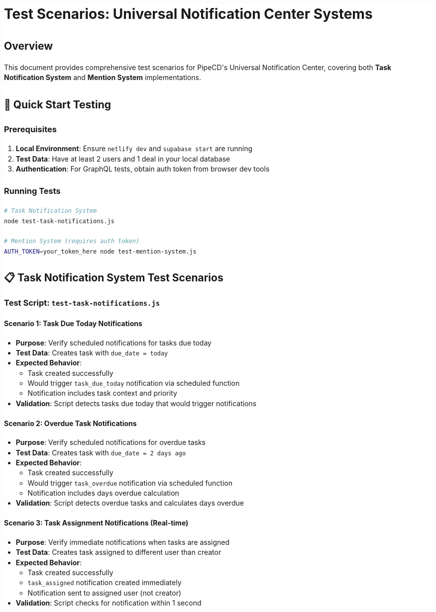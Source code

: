 # Test Scenarios: Universal Notification Center Systems

## Overview
This document provides comprehensive test scenarios for PipeCD's Universal Notification Center, covering both **Task Notification System** and **Mention System** implementations.

## 🚀 Quick Start Testing

### Prerequisites
1. **Local Environment**: Ensure `netlify dev` and `supabase start` are running
2. **Test Data**: Have at least 2 users and 1 deal in your local database
3. **Authentication**: For GraphQL tests, obtain auth token from browser dev tools

### Running Tests
```bash
# Task Notification System
node test-task-notifications.js

# Mention System (requires auth token)
AUTH_TOKEN=your_token_here node test-mention-system.js
```

## 📋 Task Notification System Test Scenarios

### Test Script: `test-task-notifications.js`

#### **Scenario 1: Task Due Today Notifications**
- **Purpose**: Verify scheduled notifications for tasks due today
- **Test Data**: Creates task with `due_date = today`
- **Expected Behavior**: 
  - Task created successfully
  - Would trigger `task_due_today` notification via scheduled function
  - Notification includes task context and priority
- **Validation**: Script detects tasks due today that would trigger notifications

#### **Scenario 2: Overdue Task Notifications**
- **Purpose**: Verify scheduled notifications for overdue tasks  
- **Test Data**: Creates task with `due_date = 2 days ago`
- **Expected Behavior**:
  - Task created successfully
  - Would trigger `task_overdue` notification via scheduled function
  - Notification includes days overdue calculation
- **Validation**: Script detects overdue tasks and calculates days overdue

#### **Scenario 3: Task Assignment Notifications (Real-time)**
- **Purpose**: Verify immediate notifications when tasks are assigned
- **Test Data**: Creates task assigned to different user than creator
- **Expected Behavior**:
  - Task created successfully
  - `task_assigned` notification created immediately
  - Notification sent to assigned user (not creator)
- **Validation**: Script checks for notification within 1 second
